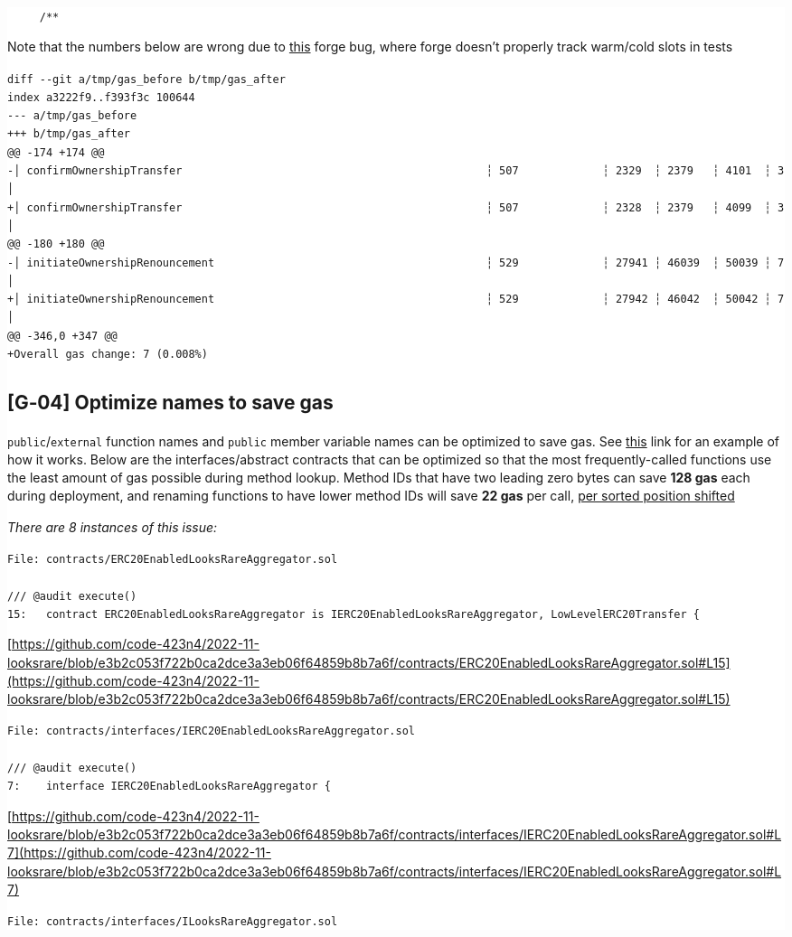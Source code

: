          /**

Note that the numbers below are wrong due to [this](https://gist.github.com/0xA5DF/cc71e507d45fd51d708b3e8318654ce5) forge bug, where forge doesn’t properly track warm/cold slots in tests

    diff --git a/tmp/gas_before b/tmp/gas_after
    index a3222f9..f393f3c 100644
    --- a/tmp/gas_before
    +++ b/tmp/gas_after
    @@ -174 +174 @@
    -│ confirmOwnershipTransfer                                               ┆ 507             ┆ 2329  ┆ 2379   ┆ 4101  ┆ 3       │
    +│ confirmOwnershipTransfer                                               ┆ 507             ┆ 2328  ┆ 2379   ┆ 4099  ┆ 3       │
    @@ -180 +180 @@
    -│ initiateOwnershipRenouncement                                          ┆ 529             ┆ 27941 ┆ 46039  ┆ 50039 ┆ 7       │
    +│ initiateOwnershipRenouncement                                          ┆ 529             ┆ 27942 ┆ 46042  ┆ 50042 ┆ 7       │
    @@ -346,0 +347 @@
    +Overall gas change: 7 (0.008%)

[](#g04--optimize-names-to-save-gas)\[G‑04\] Optimize names to save gas
-----------------------------------------------------------------------

`public`/`external` function names and `public` member variable names can be optimized to save gas. See [this](https://gist.github.com/IllIllI000/a5d8b486a8259f9f77891a919febd1a9) link for an example of how it works. Below are the interfaces/abstract contracts that can be optimized so that the most frequently-called functions use the least amount of gas possible during method lookup. Method IDs that have two leading zero bytes can save **128 gas** each during deployment, and renaming functions to have lower method IDs will save **22 gas** per call, [per sorted position shifted](https://medium.com/joyso/solidity-how-does-function-name-affect-gas-consumption-in-smart-contract-47d270d8ac92)

_There are 8 instances of this issue:_

    File: contracts/ERC20EnabledLooksRareAggregator.sol
    
    /// @audit execute()
    15:   contract ERC20EnabledLooksRareAggregator is IERC20EnabledLooksRareAggregator, LowLevelERC20Transfer {

[https://github.com/code-423n4/2022-11-looksrare/blob/e3b2c053f722b0ca2dce3a3eb06f64859b8b7a6f/contracts/ERC20EnabledLooksRareAggregator.sol#L15](https://github.com/code-423n4/2022-11-looksrare/blob/e3b2c053f722b0ca2dce3a3eb06f64859b8b7a6f/contracts/ERC20EnabledLooksRareAggregator.sol#L15)

    File: contracts/interfaces/IERC20EnabledLooksRareAggregator.sol
    
    /// @audit execute()
    7:    interface IERC20EnabledLooksRareAggregator {

[https://github.com/code-423n4/2022-11-looksrare/blob/e3b2c053f722b0ca2dce3a3eb06f64859b8b7a6f/contracts/interfaces/IERC20EnabledLooksRareAggregator.sol#L7](https://github.com/code-423n4/2022-11-looksrare/blob/e3b2c053f722b0ca2dce3a3eb06f64859b8b7a6f/contracts/interfaces/IERC20EnabledLooksRareAggregator.sol#L7)

    File: contracts/interfaces/ILooksRareAggregator.sol
    